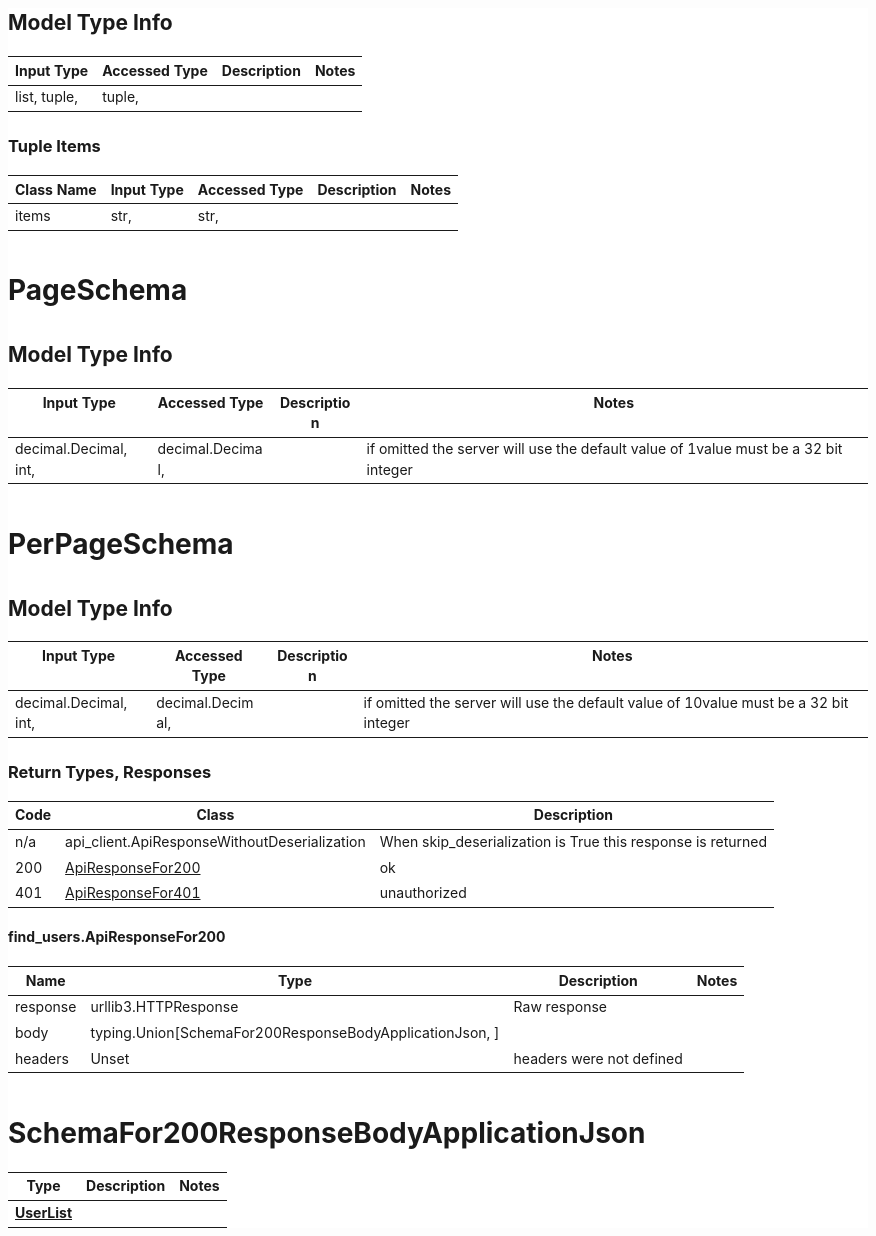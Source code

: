 ## Model Type Info
Input Type | Accessed Type | Description | Notes
------------ | ------------- | ------------- | -------------
list, tuple,  | tuple,  |  | 

### Tuple Items
Class Name | Input Type | Accessed Type | Description | Notes
------------- | ------------- | ------------- | ------------- | -------------
items | str,  | str,  |  | 

# PageSchema

## Model Type Info
Input Type | Accessed Type | Description | Notes
------------ | ------------- | ------------- | -------------
decimal.Decimal, int,  | decimal.Decimal,  |  | if omitted the server will use the default value of 1value must be a 32 bit integer

# PerPageSchema

## Model Type Info
Input Type | Accessed Type | Description | Notes
------------ | ------------- | ------------- | -------------
decimal.Decimal, int,  | decimal.Decimal,  |  | if omitted the server will use the default value of 10value must be a 32 bit integer

### Return Types, Responses

Code | Class | Description
------------- | ------------- | -------------
n/a | api_client.ApiResponseWithoutDeserialization | When skip_deserialization is True this response is returned
200 | [ApiResponseFor200](#find_users.ApiResponseFor200) | ok
401 | [ApiResponseFor401](#find_users.ApiResponseFor401) | unauthorized

#### find_users.ApiResponseFor200
Name | Type | Description  | Notes
------------- | ------------- | ------------- | -------------
response | urllib3.HTTPResponse | Raw response |
body | typing.Union[SchemaFor200ResponseBodyApplicationJson, ] |  |
headers | Unset | headers were not defined |

# SchemaFor200ResponseBodyApplicationJson
Type | Description  | Notes
------------- | ------------- | -------------
[**UserList**](../../models/UserList.md) |  | 
